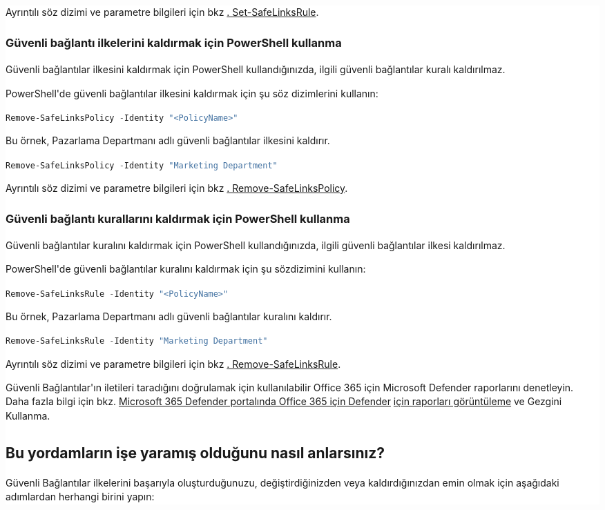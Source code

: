 Ayrıntılı söz dizimi ve parametre bilgileri için bkz [. Set-SafeLinksRule](/powershell/module/exchange/set-safelinksrule).

### <a name="use-powershell-to-remove-safe-links-policies"></a>Güvenli bağlantı ilkelerini kaldırmak için PowerShell kullanma

Güvenli bağlantılar ilkesini kaldırmak için PowerShell kullandığınızda, ilgili güvenli bağlantılar kuralı kaldırılmaz.

PowerShell'de güvenli bağlantılar ilkesini kaldırmak için şu söz dizimlerini kullanın:

```PowerShell
Remove-SafeLinksPolicy -Identity "<PolicyName>"
```

Bu örnek, Pazarlama Departmanı adlı güvenli bağlantılar ilkesini kaldırır.

```PowerShell
Remove-SafeLinksPolicy -Identity "Marketing Department"
```

Ayrıntılı söz dizimi ve parametre bilgileri için bkz [. Remove-SafeLinksPolicy](/powershell/module/exchange/remove-safelinkspolicy).

### <a name="use-powershell-to-remove-safe-links-rules"></a>Güvenli bağlantı kurallarını kaldırmak için PowerShell kullanma

Güvenli bağlantılar kuralını kaldırmak için PowerShell kullandığınızda, ilgili güvenli bağlantılar ilkesi kaldırılmaz.

PowerShell'de güvenli bağlantılar kuralını kaldırmak için şu sözdizimini kullanın:

```PowerShell
Remove-SafeLinksRule -Identity "<PolicyName>"
```

Bu örnek, Pazarlama Departmanı adlı güvenli bağlantılar kuralını kaldırır.

```PowerShell
Remove-SafeLinksRule -Identity "Marketing Department"
```

Ayrıntılı söz dizimi ve parametre bilgileri için bkz [. Remove-SafeLinksRule](/powershell/module/exchange/remove-safelinksrule).

Güvenli Bağlantılar'ın iletileri taradığını doğrulamak için kullanılabilir Office 365 için Microsoft Defender raporlarını denetleyin. Daha fazla bilgi için bkz. [Microsoft 365 Defender portalında Office 365 için Defender](threat-explorer.md) [için raporları görüntüleme](view-reports-for-mdo.md) ve Gezgini Kullanma.

## <a name="how-do-you-know-these-procedures-worked"></a>Bu yordamların işe yaramış olduğunu nasıl anlarsınız?

Güvenli Bağlantılar ilkelerini başarıyla oluşturduğunuzu, değiştirdiğinizden veya kaldırdığınızdan emin olmak için aşağıdaki adımlardan herhangi birini yapın:
